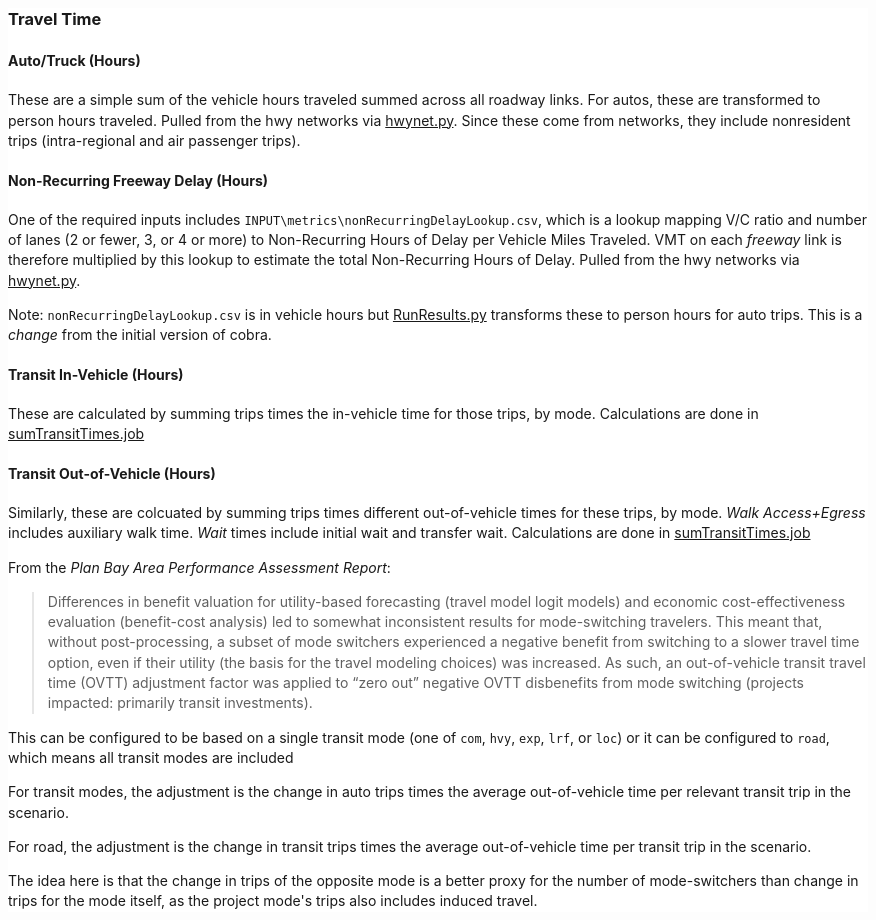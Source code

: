 ### Travel Time

#### Auto/Truck (Hours)

These are a simple sum of the vehicle hours traveled summed across all roadway links.
For autos, these are transformed to person hours traveled.  Pulled from the hwy networks
via [hwynet.py](hwynet.py).  Since these come from networks, they include nonresident trips
(intra-regional and air passenger trips).

#### Non-Recurring Freeway Delay (Hours)

One of the required inputs includes `INPUT\metrics\nonRecurringDelayLookup.csv`, which is a lookup
mapping V/C ratio and number of lanes (2 or fewer, 3, or 4 or more) to Non-Recurring
Hours of Delay per Vehicle Miles Traveled.  VMT on each *freeway* link is therefore
multiplied by this lookup to estimate the total Non-Recurring Hours of Delay.  Pulled
from the hwy networks via [hwynet.py](hwynet.py).

Note: `nonRecurringDelayLookup.csv` is in vehicle hours but [RunResults.py](RunResults.py)
transforms these to person hours for auto trips.  This is a *change* from the initial version of cobra.

#### Transit In-Vehicle (Hours)

These are calculated by summing trips times the in-vehicle time for those trips, by
mode.  Calculations are done in [sumTransitTimes.job](sumTransitTimes.job)

#### Transit Out-of-Vehicle (Hours)

Similarly, these are colcuated by summing trips times different out-of-vehicle times
for these trips, by mode.  *Walk Access+Egress* includes auxiliary walk time.
*Wait* times include initial wait and transfer wait.  Calculations are done in
[sumTransitTimes.job](sumTransitTimes.job)

From the *Plan Bay Area Performance Assessment Report*:

> Differences in benefit valuation for utility-based forecasting (travel model
> logit models) and economic cost-effectiveness evaluation (benefit-cost analysis)
> led to somewhat inconsistent results for mode-switching travelers. This meant
> that, without post-processing, a subset of mode switchers experienced a negative
> benefit from switching to a slower travel time option, even if their utility
> (the basis for the travel modeling choices) was increased. As such, an
> out-of-vehicle transit travel time (OVTT) adjustment factor was applied
> to “zero out” negative OVTT disbenefits from mode switching (projects
> impacted: primarily transit investments).

This can be configured to be based on a single transit mode (one of `com`, `hvy`,
`exp`, `lrf`, or `loc`) or it can be configured to `road`, which means all transit
modes are included

For transit modes, the adjustment is the change in auto trips times
the average out-of-vehicle time per relevant transit trip in the scenario.

For road, the adjustment is the change in transit trips times
the average out-of-vehicle time per transit trip in the scenario.

The idea here is that the change in trips of the opposite mode is a better proxy
for the number of mode-switchers than change in trips for the mode itself, as
the project mode's trips also includes induced travel.
